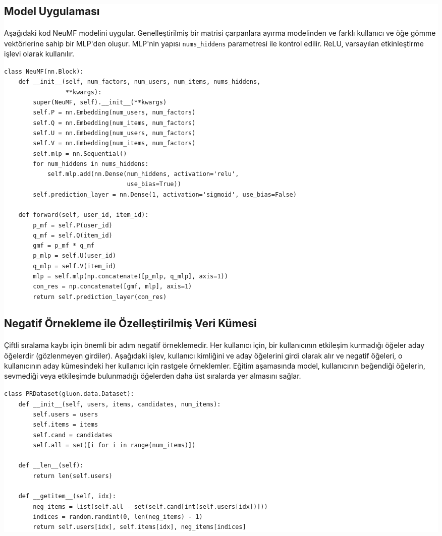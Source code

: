 ## Model Uygulaması 
Aşağıdaki kod NeuMF modelini uygular. Genelleştirilmiş bir matrisi çarpanlara ayırma modelinden ve farklı kullanıcı ve öğe gömme vektörlerine sahip bir MLP'den oluşur. MLP'nin yapısı `nums_hiddens` parametresi ile kontrol edilir. ReLU, varsayılan etkinleştirme işlevi olarak kullanılır.

```{.python .input  n=2}
class NeuMF(nn.Block):
    def __init__(self, num_factors, num_users, num_items, nums_hiddens,
                 **kwargs):
        super(NeuMF, self).__init__(**kwargs)
        self.P = nn.Embedding(num_users, num_factors)
        self.Q = nn.Embedding(num_items, num_factors)
        self.U = nn.Embedding(num_users, num_factors)
        self.V = nn.Embedding(num_items, num_factors)
        self.mlp = nn.Sequential()
        for num_hiddens in nums_hiddens:
            self.mlp.add(nn.Dense(num_hiddens, activation='relu',
                                  use_bias=True))
        self.prediction_layer = nn.Dense(1, activation='sigmoid', use_bias=False)

    def forward(self, user_id, item_id):
        p_mf = self.P(user_id)
        q_mf = self.Q(item_id)
        gmf = p_mf * q_mf
        p_mlp = self.U(user_id)
        q_mlp = self.V(item_id)
        mlp = self.mlp(np.concatenate([p_mlp, q_mlp], axis=1))
        con_res = np.concatenate([gmf, mlp], axis=1)
        return self.prediction_layer(con_res)
```

## Negatif Örnekleme ile Özelleştirilmiş Veri Kümesi

Çiftli sıralama kaybı için önemli bir adım negatif örneklemedir. Her kullanıcı için, bir kullanıcının etkileşim kurmadığı öğeler aday öğelerdir (gözlenmeyen girdiler). Aşağıdaki işlev, kullanıcı kimliğini ve aday öğelerini girdi olarak alır ve negatif öğeleri, o kullanıcının aday kümesindeki her kullanıcı için rastgele örneklemler. Eğitim aşamasında model, kullanıcının beğendiği öğelerin, sevmediği veya etkileşimde bulunmadığı öğelerden daha üst sıralarda yer almasını sağlar.

```{.python .input  n=3}
class PRDataset(gluon.data.Dataset):
    def __init__(self, users, items, candidates, num_items):
        self.users = users
        self.items = items
        self.cand = candidates
        self.all = set([i for i in range(num_items)])

    def __len__(self):
        return len(self.users)

    def __getitem__(self, idx):
        neg_items = list(self.all - set(self.cand[int(self.users[idx])]))
        indices = random.randint(0, len(neg_items) - 1)
        return self.users[idx], self.items[idx], neg_items[indices]
```
